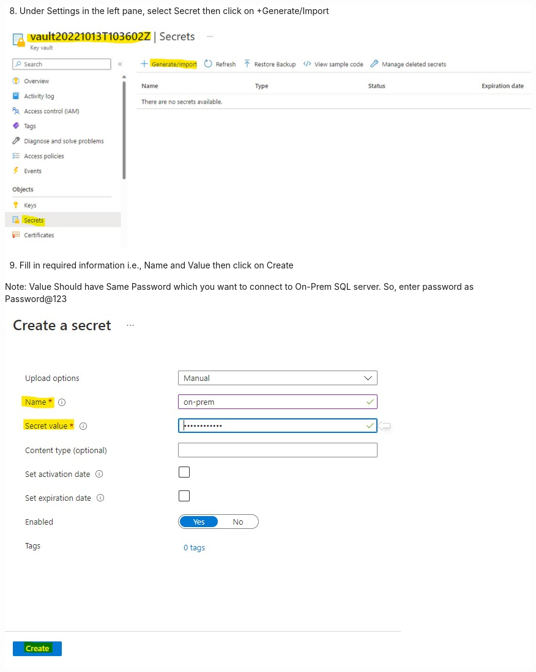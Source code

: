 8.	Under Settings in the left pane, select Secret then click on +Generate/Import

![generate_secret](./assets/42_generate_secret.jpg "generate secret")

9.	Fill in required information i.e., Name and Value then click on Create

Note: Value Should have Same Password which you want to connect to On-Prem SQL server. So, enter password as Password@123

![create_secret](./assets/43_create_secret.jpg "create secret")
